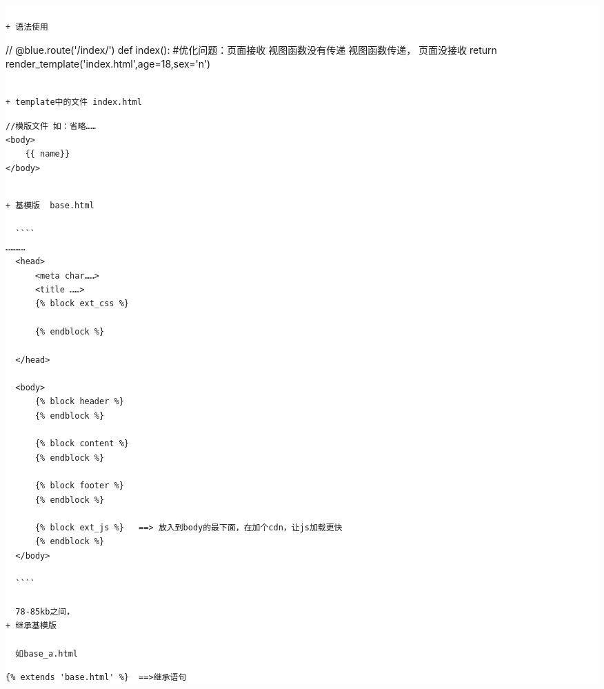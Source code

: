   ```

+ 语法使用

  ```
  //
  @blue.route('/index/')
  def index():
  	#优化问题：页面接收   视图函数没有传递
  			 视图函数传递， 页面没接收
  	return render_template('index.html',age=18,sex='n')
  ```
  
+ template中的文件 index.html
  
  ```
    //模版文件 如：省略……
    <body>
        {{ name}}
    </body>
  ```
  
  + 基模版  base.html

    ````
  …………
    <head>
    	<meta char……>
    	<title ……>   
    	{% block ext_css %}
    	
    	{% endblock %}
    
    </head>
    
    <body>
    	{% block header %}
    	{% endblock %}
    	
    	{% block content %}
    	{% endblock %}
    	
    	{% block footer %}
    	{% endblock %}
    	
    	{% block ext_js %}   ==> 放入到body的最下面，在加个cdn，让js加载更快
    	{% endblock %}
    </body>
    
    ````
    
    78-85kb之间，
  + 继承基模版    
  
    如base_a.html
  
  ````
    {% extends 'base.html' %}  ==>继承语句
  